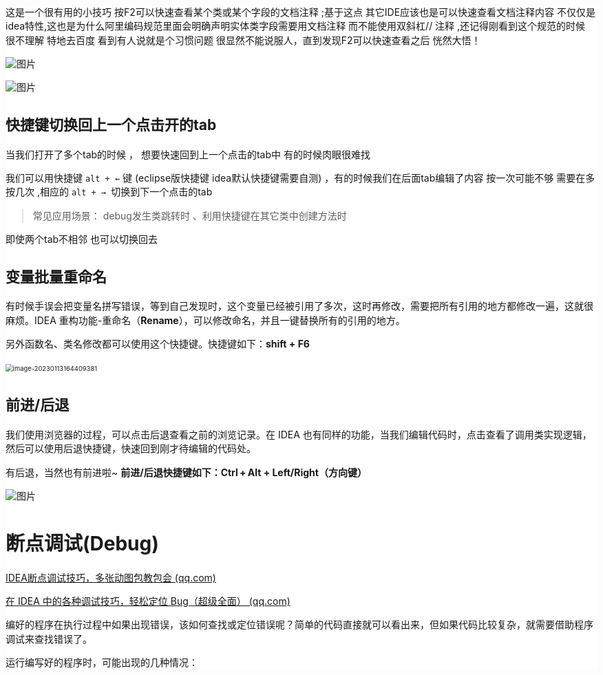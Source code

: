 这是一个很有用的小技巧 按F2可以快速查看某个类或某个字段的文档注释 ;基于这点 其它IDE应该也是可以快速查看文档注释内容 不仅仅是idea特性,这也是为什么阿里编码规范里面会明确声明实体类字段需要用文档注释 而不能使用双斜杠// 注释 ,还记得刚看到这个规范的时候 很不理解 特地去百度 看到有人说就是个习惯问题 很显然不能说服人，直到发现F2可以快速查看之后 恍然大悟！

![图片](https://mmbiz.qpic.cn/mmbiz_png/eQPyBffYbuf7Trj846CBqvOYJ092l1CWM2FxGTwnn05NhZgm4lnPBHNLH433BOwmicy4coNW3Gc4KBIXGEiaDxFg/640?wx_fmt=png&wxfrom=5&wx_lazy=1&wx_co=1)

![图片](https://mmbiz.qpic.cn/mmbiz_png/eQPyBffYbuf7Trj846CBqvOYJ092l1CW9biccepWEYkSw2Jut4ibZ3xJRBlKs16RdiaQjOxfIl1Jc1GeGLRrGwLIg/640?wx_fmt=png&wxfrom=5&wx_lazy=1&wx_co=1)

## 快捷键切换回上一个点击开的tab

当我们打开了多个tab的时候 ， 想要快速回到上一个点击的tab中 有的时候肉眼很难找

我们可以用快捷键 `alt + ←` 键 (eclipse版快捷键 idea默认快捷键需要自测) ，有的时候我们在后面tab编辑了内容 按一次可能不够 需要在多按几次 ,相应的 `alt + → `切换到下一个点击的tab

> 常见应用场景： debug发生类跳转时 、利用快捷键在其它类中创建方法时

即使两个tab不相邻 也可以切换回去



## 变量批量重命名

有时候手误会把变量名拼写错误，等到自己发现时，这个变量已经被引用了多次，这时再修改，需要把所有引用的地方都修改一遍，这就很麻烦。IDEA 重构功能-重命名（**Rename**），可以修改命名，并且一键替换所有的引用的地方。

另外函数名、类名修改都可以使用这个快捷键。快捷键如下：**shift + F6**

<img src="https://edu-8673.oss-cn-beijing.aliyuncs.com/img2023.1.30/202301131644453.png" alt="image-20230113164409381" style="zoom:67%;" />

## 前进/后退

我们使用浏览器的过程，可以点击后退查看之前的浏览记录。在 IDEA 也有同样的功能，当我们编辑代码时，点击查看了调用类实现逻辑，然后可以使用后退快捷键，快速回到刚才待编辑的代码处。

有后退，当然也有前进啦~ **前进/后退快捷键如下：Ctrl + Alt + Left/Right（方向键）**

![图片](https://mmbiz.qpic.cn/mmbiz_gif/LEFcpfxrbq6GN932uicD7rU53aSNMjWtuLiaxAlaJichVebmZDqlLROsuwQ4D1T0j1oSibicic8tHBpHJrUyl8PknqWQ/640?wx_fmt=gif&wxfrom=5&wx_lazy=1)



# 断点调试(Debug)

[IDEA断点调试技巧，多张动图包教包会 (qq.com)](https://mp.weixin.qq.com/s?__biz=MzI4Njc5NjM1NQ==&mid=2247526655&idx=1&sn=37c90fc993cddd2026629a3d8384167e&chksm=ebd557d3dca2dec52c68b69afb7b746ca4662630c4ff1e34bee887fca2e7fee2694fd0e8e2e7&mpshare=1&scene=23&srcid=08268qnpMKI9jbJcRhSWFsbu&sharer_sharetime=1661475831505&sharer_shareid=29b8a04db1dbd975e3bf4e9f47e7ac67#rd)

[在 IDEA 中的各种调试技巧，轻松定位 Bug（超级全面） (qq.com)](https://mp.weixin.qq.com/s?__biz=MzI4Njc5NjM1NQ==&mid=2247506835&idx=1&sn=ab279e4c7c4e5768bdc7873d14e5283a&chksm=ebd5e4bfdca26da9d5bc4268b59e98739ecb763b361e8f25426f440307c4e0820e4a7c470483&mpshare=1&scene=23&srcid=0728HBd7UpDQbzTAjL1nF2oH&sharer_sharetime=1659017257513&sharer_shareid=29b8a04db1dbd975e3bf4e9f47e7ac67#rd)

编好的程序在执行过程中如果出现错误，该如何查找或定位错误呢？简单的代码直接就可以看出来，但如果代码比较复杂，就需要借助程序调试来查找错误了。

运行编写好的程序时，可能出现的几种情况：
